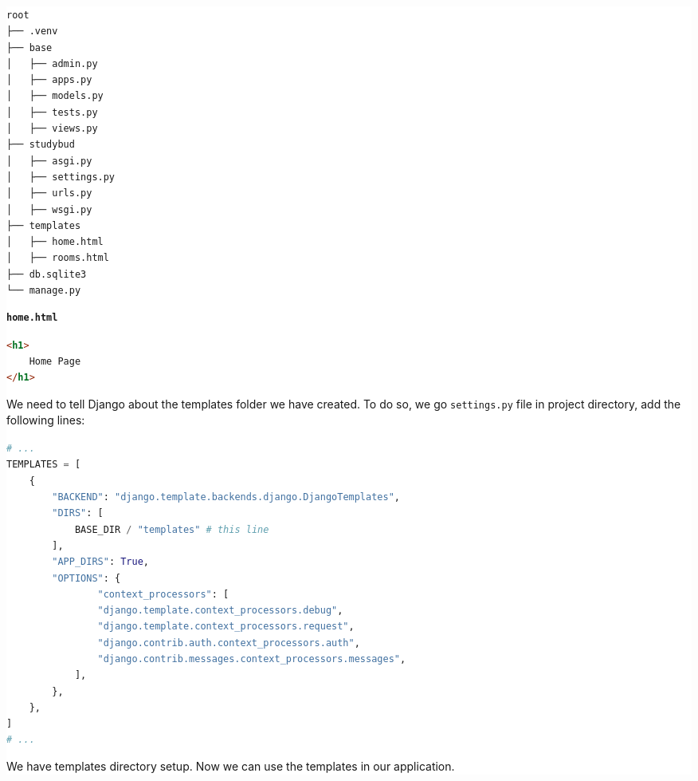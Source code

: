 ```
root
├── .venv
├── base
│   ├── admin.py
│   ├── apps.py
│   ├── models.py
│   ├── tests.py
│   ├── views.py
├── studybud
│   ├── asgi.py
│   ├── settings.py
│   ├── urls.py
│   ├── wsgi.py
├── templates
│   ├── home.html
│   ├── rooms.html
├── db.sqlite3
└── manage.py
```

**`home.html`**
```html
<h1>
	Home Page
</h1>
```

We need to tell Django about the templates folder we have created. To do so, we go `settings.py` file in project directory, add the following lines:

```python
# ...
TEMPLATES = [
	{
		"BACKEND": "django.template.backends.django.DjangoTemplates",
		"DIRS": [
			BASE_DIR / "templates" # this line
		],
		"APP_DIRS": True,
		"OPTIONS": {
				"context_processors": [
				"django.template.context_processors.debug",
				"django.template.context_processors.request",
				"django.contrib.auth.context_processors.auth",
				"django.contrib.messages.context_processors.messages",
			],
		},
	},
]
# ...
```

We have templates directory setup. Now we can use the templates in our application. 
